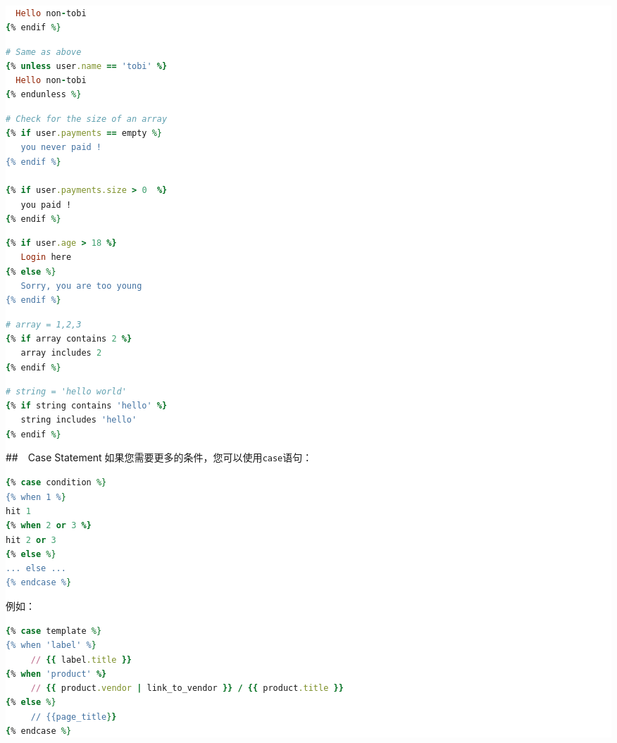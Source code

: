 ```ruby
  Hello non-tobi
{% endif %}
```
```ruby
# Same as above
{% unless user.name == 'tobi' %}
  Hello non-tobi
{% endunless %}
```
```ruby
# Check for the size of an array
{% if user.payments == empty %}
   you never paid !
{% endif %}

{% if user.payments.size > 0  %}
   you paid !
{% endif %}
```
```ruby
{% if user.age > 18 %}
   Login here
{% else %}
   Sorry, you are too young
{% endif %}
```
```ruby
# array = 1,2,3
{% if array contains 2 %}
   array includes 2
{% endif %}
```
```ruby
# string = 'hello world'
{% if string contains 'hello' %}
   string includes 'hello'
{% endif %}
```


##　Case Statement
如果您需要更多的条件，您可以使用`case`语句：

```ruby
{% case condition %}
{% when 1 %}
hit 1
{% when 2 or 3 %}
hit 2 or 3
{% else %}
... else ...
{% endcase %}
```

例如：

```ruby
{% case template %}
{% when 'label' %}
     // {{ label.title }}
{% when 'product' %}
     // {{ product.vendor | link_to_vendor }} / {{ product.title }}
{% else %}
     // {{page_title}}
{% endcase %}
```
